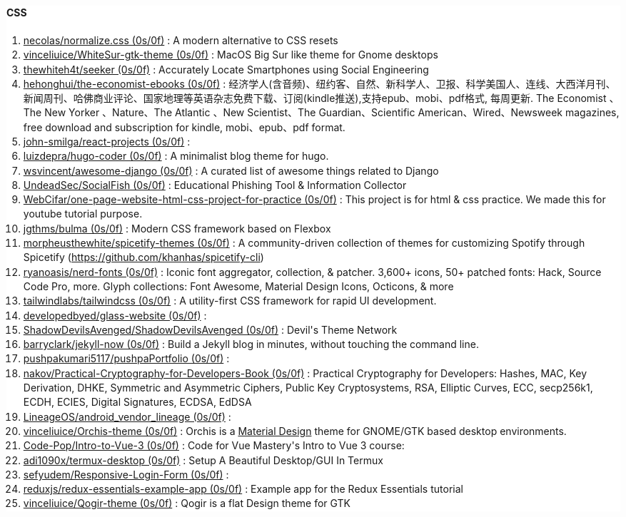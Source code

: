 #### CSS
1. [necolas/normalize.css (0s/0f)](https://github.com/necolas/normalize.css) : A modern alternative to CSS resets
2. [vinceliuice/WhiteSur-gtk-theme (0s/0f)](https://github.com/vinceliuice/WhiteSur-gtk-theme) : MacOS Big Sur like theme for Gnome desktops
3. [thewhiteh4t/seeker (0s/0f)](https://github.com/thewhiteh4t/seeker) : Accurately Locate Smartphones using Social Engineering
4. [hehonghui/the-economist-ebooks (0s/0f)](https://github.com/hehonghui/the-economist-ebooks) : 经济学人(含音频)、纽约客、自然、新科学人、卫报、科学美国人、连线、大西洋月刊、新闻周刊、哈佛商业评论、国家地理等英语杂志免费下载、订阅(kindle推送),支持epub、mobi、pdf格式, 每周更新. The Economist 、The New Yorker 、Nature、The Atlantic 、New Scientist、The Guardian、Scientific American、Wired、Newsweek magazines, free download and subscription for kindle, mobi、epub、pdf format.
5. [john-smilga/react-projects (0s/0f)](https://github.com/john-smilga/react-projects) : 
6. [luizdepra/hugo-coder (0s/0f)](https://github.com/luizdepra/hugo-coder) : A minimalist blog theme for hugo.
7. [wsvincent/awesome-django (0s/0f)](https://github.com/wsvincent/awesome-django) : A curated list of awesome things related to Django
8. [UndeadSec/SocialFish (0s/0f)](https://github.com/UndeadSec/SocialFish) : Educational Phishing Tool & Information Collector
9. [WebCifar/one-page-website-html-css-project-for-practice (0s/0f)](https://github.com/WebCifar/one-page-website-html-css-project-for-practice) : This project is for html & css practice. We made this for youtube tutorial purpose.
10. [jgthms/bulma (0s/0f)](https://github.com/jgthms/bulma) : Modern CSS framework based on Flexbox
11. [morpheusthewhite/spicetify-themes (0s/0f)](https://github.com/morpheusthewhite/spicetify-themes) : A community-driven collection of themes for customizing Spotify through Spicetify (https://github.com/khanhas/spicetify-cli)
12. [ryanoasis/nerd-fonts (0s/0f)](https://github.com/ryanoasis/nerd-fonts) : Iconic font aggregator, collection, & patcher. 3,600+ icons, 50+ patched fonts: Hack, Source Code Pro, more. Glyph collections: Font Awesome, Material Design Icons, Octicons, & more
13. [tailwindlabs/tailwindcss (0s/0f)](https://github.com/tailwindlabs/tailwindcss) : A utility-first CSS framework for rapid UI development.
14. [developedbyed/glass-website (0s/0f)](https://github.com/developedbyed/glass-website) : 
15. [ShadowDevilsAvenged/ShadowDevilsAvenged (0s/0f)](https://github.com/ShadowDevilsAvenged/ShadowDevilsAvenged) : Devil's Theme Network
16. [barryclark/jekyll-now (0s/0f)](https://github.com/barryclark/jekyll-now) : Build a Jekyll blog in minutes, without touching the command line.
17. [pushpakumari5117/pushpaPortfolio (0s/0f)](https://github.com/pushpakumari5117/pushpaPortfolio) : 
18. [nakov/Practical-Cryptography-for-Developers-Book (0s/0f)](https://github.com/nakov/Practical-Cryptography-for-Developers-Book) : Practical Cryptography for Developers: Hashes, MAC, Key Derivation, DHKE, Symmetric and Asymmetric Ciphers, Public Key Cryptosystems, RSA, Elliptic Curves, ECC, secp256k1, ECDH, ECIES, Digital Signatures, ECDSA, EdDSA
19. [LineageOS/android_vendor_lineage (0s/0f)](https://github.com/LineageOS/android_vendor_lineage) : 
20. [vinceliuice/Orchis-theme (0s/0f)](https://github.com/vinceliuice/Orchis-theme) : Orchis is a [Material Design](https://material.io) theme for GNOME/GTK based desktop environments.
21. [Code-Pop/Intro-to-Vue-3 (0s/0f)](https://github.com/Code-Pop/Intro-to-Vue-3) : Code for Vue Mastery's Intro to Vue 3 course:
22. [adi1090x/termux-desktop (0s/0f)](https://github.com/adi1090x/termux-desktop) : Setup A Beautiful Desktop/GUI In Termux
23. [sefyudem/Responsive-Login-Form (0s/0f)](https://github.com/sefyudem/Responsive-Login-Form) : 
24. [reduxjs/redux-essentials-example-app (0s/0f)](https://github.com/reduxjs/redux-essentials-example-app) : Example app for the Redux Essentials tutorial
25. [vinceliuice/Qogir-theme (0s/0f)](https://github.com/vinceliuice/Qogir-theme) : Qogir is a flat Design theme for GTK
